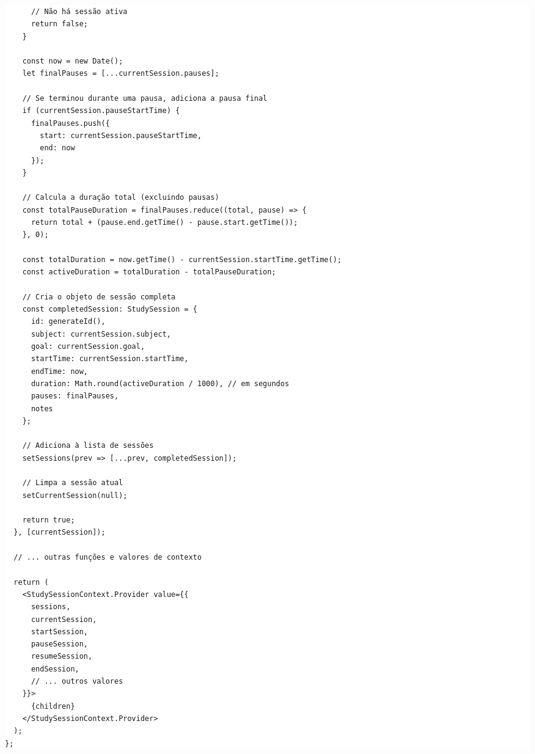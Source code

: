 ```tsx
      // Não há sessão ativa
      return false;
    }
    
    const now = new Date();
    let finalPauses = [...currentSession.pauses];
    
    // Se terminou durante uma pausa, adiciona a pausa final
    if (currentSession.pauseStartTime) {
      finalPauses.push({
        start: currentSession.pauseStartTime,
        end: now
      });
    }
    
    // Calcula a duração total (excluindo pausas)
    const totalPauseDuration = finalPauses.reduce((total, pause) => {
      return total + (pause.end.getTime() - pause.start.getTime());
    }, 0);
    
    const totalDuration = now.getTime() - currentSession.startTime.getTime();
    const activeDuration = totalDuration - totalPauseDuration;
    
    // Cria o objeto de sessão completa
    const completedSession: StudySession = {
      id: generateId(),
      subject: currentSession.subject,
      goal: currentSession.goal,
      startTime: currentSession.startTime,
      endTime: now,
      duration: Math.round(activeDuration / 1000), // em segundos
      pauses: finalPauses,
      notes
    };
    
    // Adiciona à lista de sessões
    setSessions(prev => [...prev, completedSession]);
    
    // Limpa a sessão atual
    setCurrentSession(null);
    
    return true;
  }, [currentSession]);
  
  // ... outras funções e valores de contexto
  
  return (
    <StudySessionContext.Provider value={{
      sessions,
      currentSession,
      startSession,
      pauseSession,
      resumeSession,
      endSession,
      // ... outros valores
    }}>
      {children}
    </StudySessionContext.Provider>
  );
};
```
